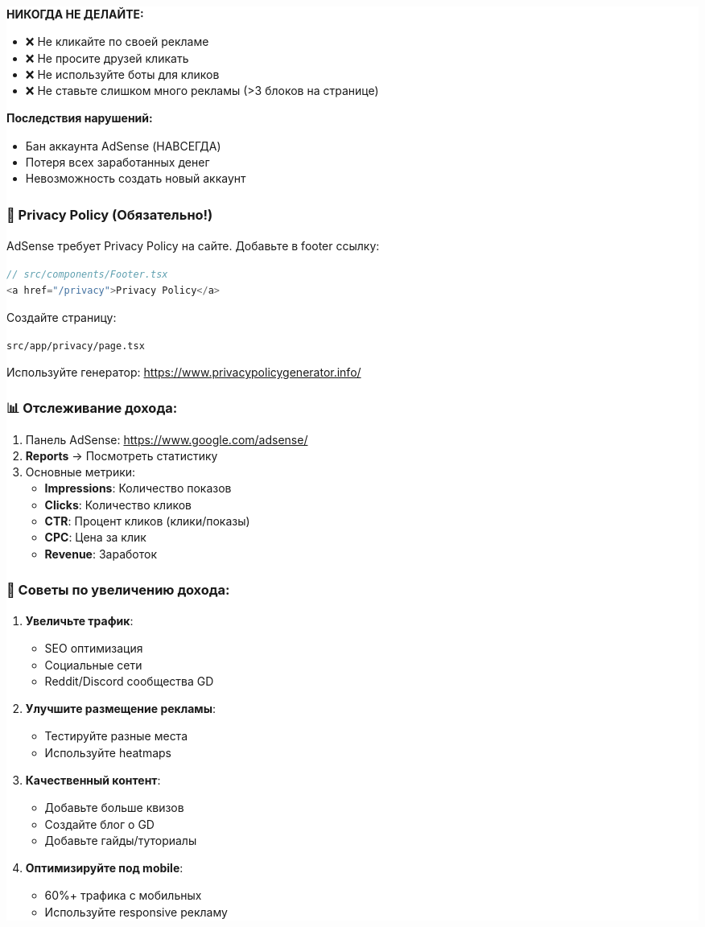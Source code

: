 **НИКОГДА НЕ ДЕЛАЙТЕ:**
- ❌ Не кликайте по своей рекламе
- ❌ Не просите друзей кликать
- ❌ Не используйте боты для кликов
- ❌ Не ставьте слишком много рекламы (>3 блоков на странице)

**Последствия нарушений:**
- Бан аккаунта AdSense (НАВСЕГДА)
- Потеря всех заработанных денег
- Невозможность создать новый аккаунт

### 🔐 Privacy Policy (Обязательно!)

AdSense требует Privacy Policy на сайте. Добавьте в footer ссылку:

```typescript
// src/components/Footer.tsx
<a href="/privacy">Privacy Policy</a>
```

Создайте страницу:
```bash
src/app/privacy/page.tsx
```

Используйте генератор: https://www.privacypolicygenerator.info/

### 📊 Отслеживание дохода:

1. Панель AdSense: https://www.google.com/adsense/
2. **Reports** → Посмотреть статистику
3. Основные метрики:
   - **Impressions**: Количество показов
   - **Clicks**: Количество кликов
   - **CTR**: Процент кликов (клики/показы)
   - **CPC**: Цена за клик
   - **Revenue**: Заработок

### 🚀 Советы по увеличению дохода:

1. **Увеличьте трафик**:
   - SEO оптимизация
   - Социальные сети
   - Reddit/Discord сообщества GD

2. **Улучшите размещение рекламы**:
   - Тестируйте разные места
   - Используйте heatmaps

3. **Качественный контент**:
   - Добавьте больше квизов
   - Создайте блог о GD
   - Добавьте гайды/туториалы

4. **Оптимизируйте под mobile**:
   - 60%+ трафика с мобильных
   - Используйте responsive рекламу
